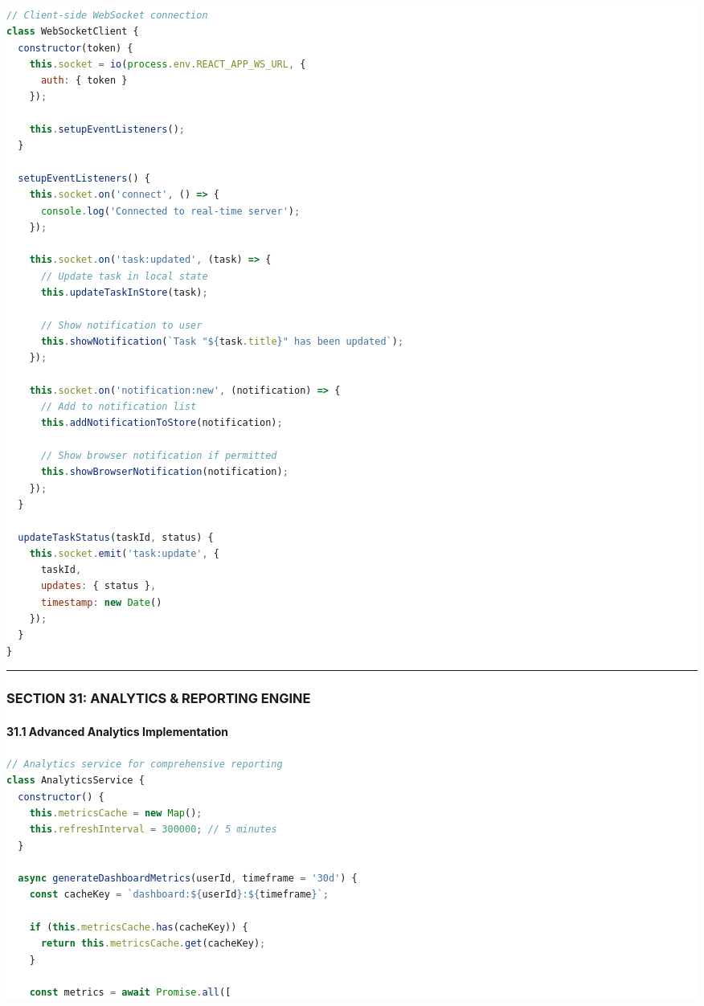 ```javascript
// Client-side WebSocket connection
class WebSocketClient {
  constructor(token) {
    this.socket = io(process.env.REACT_APP_WS_URL, {
      auth: { token }
    });
    
    this.setupEventListeners();
  }
  
  setupEventListeners() {
    this.socket.on('connect', () => {
      console.log('Connected to real-time server');
    });
    
    this.socket.on('task:updated', (task) => {
      // Update task in local state
      this.updateTaskInStore(task);
      
      // Show notification to user
      this.showNotification(`Task "${task.title}" has been updated`);
    });
    
    this.socket.on('notification:new', (notification) => {
      // Add to notification list
      this.addNotificationToStore(notification);
      
      // Show browser notification if permitted
      this.showBrowserNotification(notification);
    });
  }
  
  updateTaskStatus(taskId, status) {
    this.socket.emit('task:update', {
      taskId,
      updates: { status },
      timestamp: new Date()
    });
  }
}
```

---

### **SECTION 31: ANALYTICS & REPORTING ENGINE**

#### **31.1 Advanced Analytics Implementation**

```javascript
// Analytics service for comprehensive reporting
class AnalyticsService {
  constructor() {
    this.metricsCache = new Map();
    this.refreshInterval = 300000; // 5 minutes
  }
  
  async generateDashboardMetrics(userId, timeframe = '30d') {
    const cacheKey = `dashboard:${userId}:${timeframe}`;
    
    if (this.metricsCache.has(cacheKey)) {
      return this.metricsCache.get(cacheKey);
    }
    
    const metrics = await Promise.all([
```